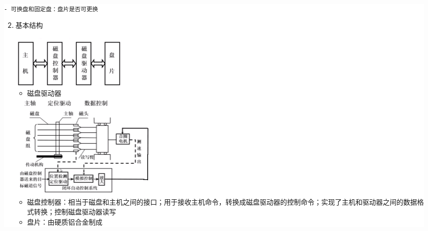 	- 可换盘和固定盘：盘片是否可更换

2. 基本结构

	<img src="pictures/硬磁盘结构.png" style="zoom: 50%;" >

	- 磁盘驱动器

	<img src="pictures/磁盘驱动器.png" style="zoom: 50%;" >

	- 磁盘控制器：相当于磁盘和主机之间的接口；用于接收主机命令，转换成磁盘驱动器的控制命令；实现了主机和驱动器之间的数据格式转换；控制磁盘驱动器读写
	- 盘片：由硬质铝合金制成
